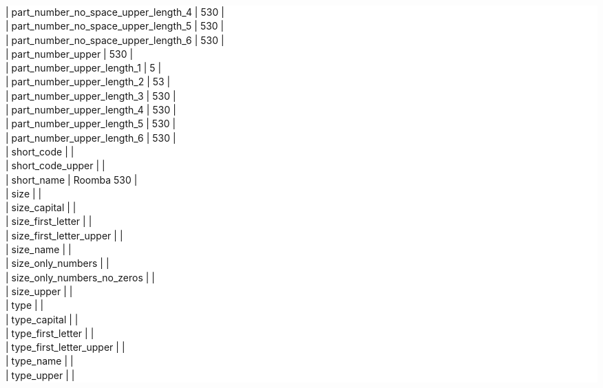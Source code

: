 | part_number_no_space_upper_length_4 | 530 |  
| part_number_no_space_upper_length_5 | 530 |  
| part_number_no_space_upper_length_6 | 530 |  
| part_number_upper | 530 |  
| part_number_upper_length_1 | 5 |  
| part_number_upper_length_2 | 53 |  
| part_number_upper_length_3 | 530 |  
| part_number_upper_length_4 | 530 |  
| part_number_upper_length_5 | 530 |  
| part_number_upper_length_6 | 530 |  
| short_code |  |  
| short_code_upper |  |  
| short_name | Roomba 530 |  
| size |  |  
| size_capital |  |  
| size_first_letter |  |  
| size_first_letter_upper |  |  
| size_name |  |  
| size_only_numbers |  |  
| size_only_numbers_no_zeros |  |  
| size_upper |  |  
| type |  |  
| type_capital |  |  
| type_first_letter |  |  
| type_first_letter_upper |  |  
| type_name |  |  
| type_upper |  |  

